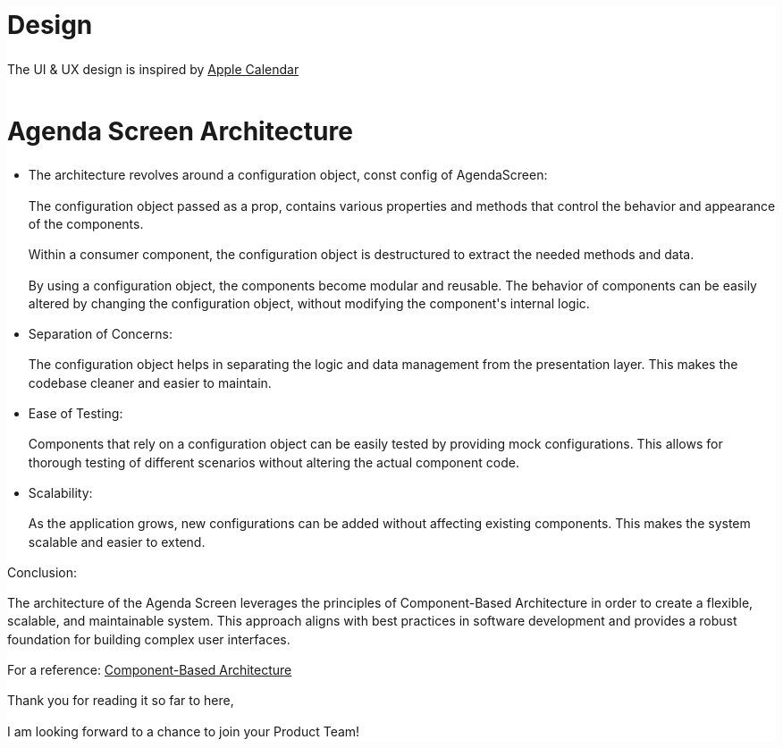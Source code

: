 # Design

The UI & UX design is inspired by [Apple Calendar](<https://www.figma.com/design/xdooeZ6MGMYR8aAeQdvD10/Apple-Calendar-%C2%B7-iOS-(Community)?m=auto&t=VHyAb67JJZ2SK46y-6>)

# Agenda Screen Architecture

- The architecture revolves around a configuration object, const config of AgendaScreen:

  The configuration object passed as a prop, contains various properties and methods that control the behavior and appearance of the components.

  Within a consumer component, the configuration object is destructured to extract the needed methods and data.

  By using a configuration object, the components become modular and reusable. The behavior of components can be easily altered by changing the configuration object, without modifying the component's internal logic.

- Separation of Concerns:

  The configuration object helps in separating the logic and data management from the presentation layer. This makes the codebase cleaner and easier to maintain.

- Ease of Testing:

  Components that rely on a configuration object can be easily tested by providing mock configurations. This allows for thorough testing of different scenarios without altering the actual component code.

- Scalability:

  As the application grows, new configurations can be added without affecting existing components. This makes the system scalable and easier to extend.

Conclusion:

The architecture of the Agenda Screen leverages the principles of Component-Based Architecture in order to create a flexible, scalable, and maintainable system. This approach aligns with best practices in software development and provides a robust foundation for building complex user interfaces.

For a reference: [Component-Based Architecture](https://en.wikipedia.org/wiki/Component-based_software_engineering)

Thank you for reading it so far to here,

I am looking forward to a chance to join your Product Team!
